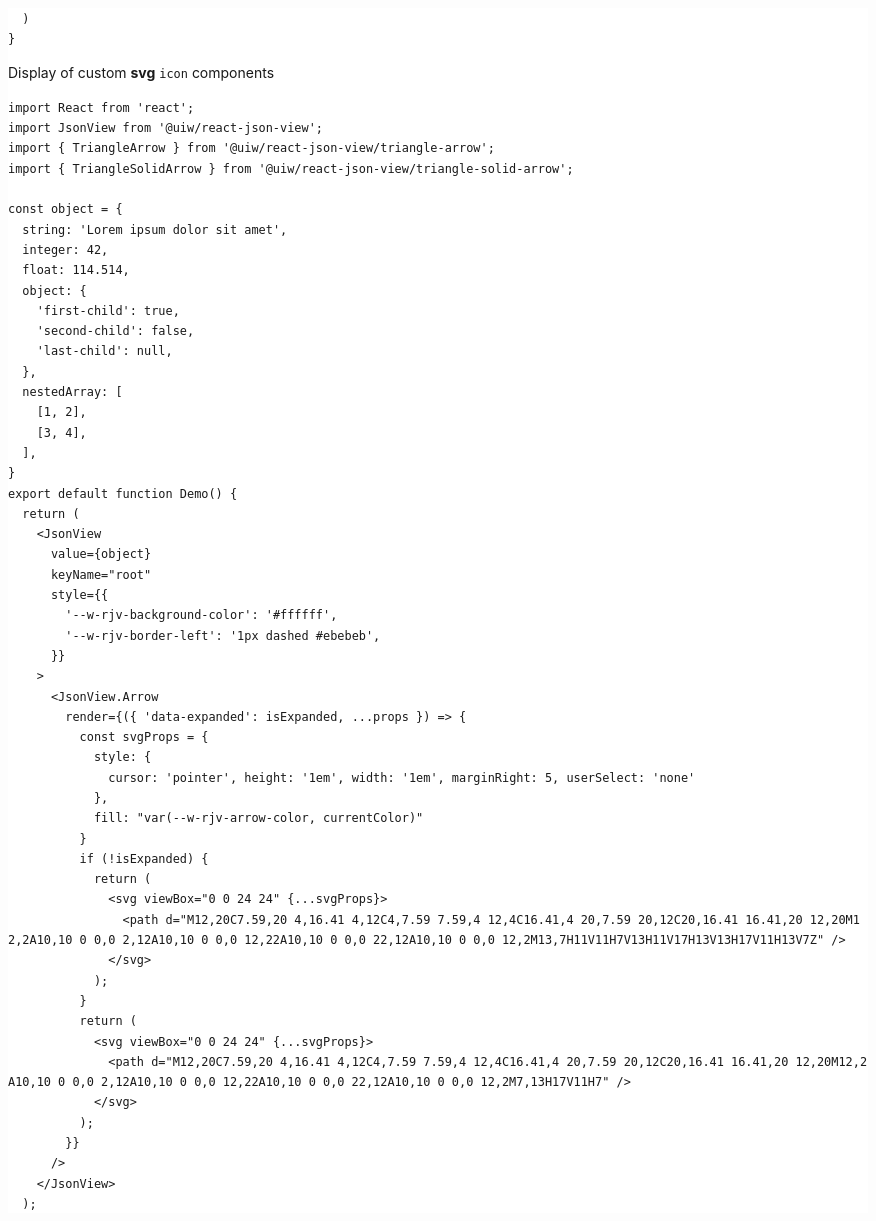```tsx mdx:preview
  )
}
```

Display of custom **svg** `icon` components

```tsx mdx:preview
import React from 'react';
import JsonView from '@uiw/react-json-view';
import { TriangleArrow } from '@uiw/react-json-view/triangle-arrow';
import { TriangleSolidArrow } from '@uiw/react-json-view/triangle-solid-arrow';

const object = {
  string: 'Lorem ipsum dolor sit amet',
  integer: 42,
  float: 114.514,
  object: {
    'first-child': true,
    'second-child': false,
    'last-child': null,
  },
  nestedArray: [
    [1, 2],
    [3, 4],
  ],
}
export default function Demo() {
  return (
    <JsonView
      value={object}
      keyName="root"
      style={{
        '--w-rjv-background-color': '#ffffff',
        '--w-rjv-border-left': '1px dashed #ebebeb',
      }}
    >
      <JsonView.Arrow
        render={({ 'data-expanded': isExpanded, ...props }) => {
          const svgProps = {
            style: {
              cursor: 'pointer', height: '1em', width: '1em', marginRight: 5, userSelect: 'none'
            },
            fill: "var(--w-rjv-arrow-color, currentColor)"
          }
          if (!isExpanded) {
            return (
              <svg viewBox="0 0 24 24" {...svgProps}>
                <path d="M12,20C7.59,20 4,16.41 4,12C4,7.59 7.59,4 12,4C16.41,4 20,7.59 20,12C20,16.41 16.41,20 12,20M12,2A10,10 0 0,0 2,12A10,10 0 0,0 12,22A10,10 0 0,0 22,12A10,10 0 0,0 12,2M13,7H11V11H7V13H11V17H13V13H17V11H13V7Z" />
              </svg>
            );
          }
          return (
            <svg viewBox="0 0 24 24" {...svgProps}>
              <path d="M12,20C7.59,20 4,16.41 4,12C4,7.59 7.59,4 12,4C16.41,4 20,7.59 20,12C20,16.41 16.41,20 12,20M12,2A10,10 0 0,0 2,12A10,10 0 0,0 12,22A10,10 0 0,0 22,12A10,10 0 0,0 12,2M7,13H17V11H7" />
            </svg>
          );
        }}
      />
    </JsonView>
  );
```